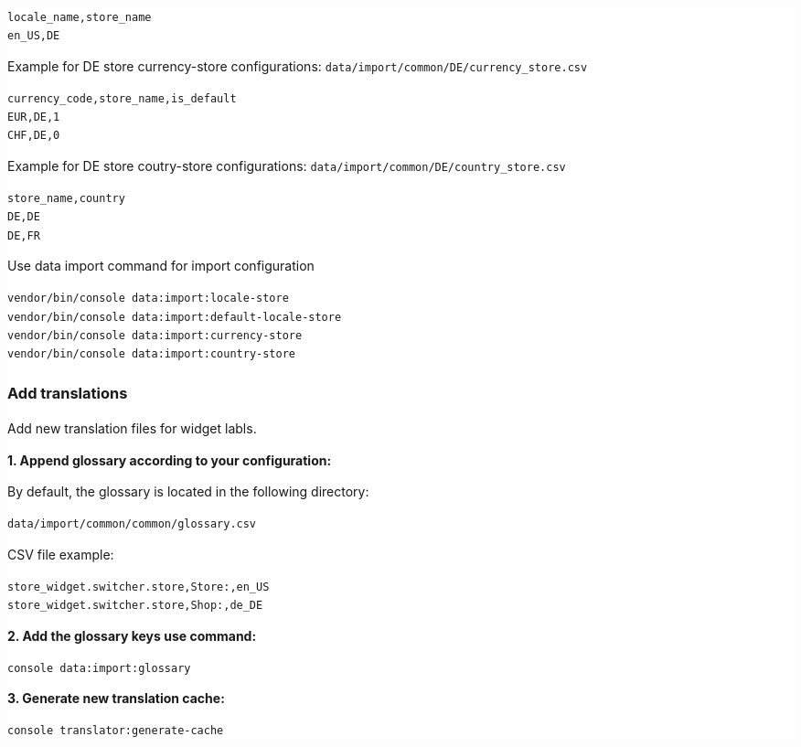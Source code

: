 ```
locale_name,store_name
en_US,DE
```

Example for DE store currency-store configurations:
`data/import/common/DE/currency_store.csv`

```csv
currency_code,store_name,is_default
EUR,DE,1
CHF,DE,0
```

Example for DE store coutry-store configurations:
`data/import/common/DE/country_store.csv`

```
store_name,country
DE,DE
DE,FR
```

Use data import command for import configuration


```bash 
vendor/bin/console data:import:locale-store 
vendor/bin/console data:import:default-locale-store
vendor/bin/console data:import:currency-store   
vendor/bin/console data:import:country-store
```

### Add translations

Add new translation files for widget labls.

**1. Append glossary according to your configuration:**

By default, the glossary is located in the following directory:

```
data/import/common/common/glossary.csv
```

CSV file example:

```csv
store_widget.switcher.store,Store:,en_US
store_widget.switcher.store,Shop:,de_DE
```

**2. Add the glossary keys use command:**

```bash
console data:import:glossary
```

**3. Generate new translation cache:**

```bash
console translator:generate-cache
```
